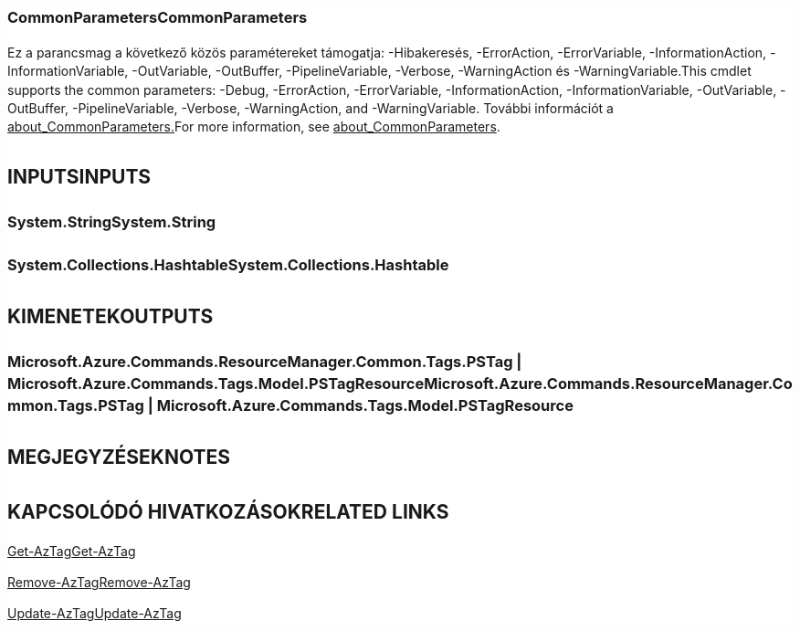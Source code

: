 ### <span data-ttu-id="a4a36-165">CommonParameters</span><span class="sxs-lookup"><span data-stu-id="a4a36-165">CommonParameters</span></span>
<span data-ttu-id="a4a36-166">Ez a parancsmag a következő közös paramétereket támogatja: -Hibakeresés, -ErrorAction, -ErrorVariable, -InformationAction, -InformationVariable, -OutVariable, -OutBuffer, -PipelineVariable, -Verbose, -WarningAction és -WarningVariable.</span><span class="sxs-lookup"><span data-stu-id="a4a36-166">This cmdlet supports the common parameters: -Debug, -ErrorAction, -ErrorVariable, -InformationAction, -InformationVariable, -OutVariable, -OutBuffer, -PipelineVariable, -Verbose, -WarningAction, and -WarningVariable.</span></span> <span data-ttu-id="a4a36-167">További információt a [about_CommonParameters.](http://go.microsoft.com/fwlink/?LinkID=113216)</span><span class="sxs-lookup"><span data-stu-id="a4a36-167">For more information, see [about_CommonParameters](http://go.microsoft.com/fwlink/?LinkID=113216).</span></span>

## <span data-ttu-id="a4a36-168">INPUTS</span><span class="sxs-lookup"><span data-stu-id="a4a36-168">INPUTS</span></span>

### <span data-ttu-id="a4a36-169">System.String</span><span class="sxs-lookup"><span data-stu-id="a4a36-169">System.String</span></span>

### <span data-ttu-id="a4a36-170">System.Collections.Hashtable</span><span class="sxs-lookup"><span data-stu-id="a4a36-170">System.Collections.Hashtable</span></span>

## <span data-ttu-id="a4a36-171">KIMENETEK</span><span class="sxs-lookup"><span data-stu-id="a4a36-171">OUTPUTS</span></span>

### <span data-ttu-id="a4a36-172">Microsoft.Azure.Commands.ResourceManager.Common.Tags.PSTag | Microsoft.Azure.Commands.Tags.Model.PSTagResource</span><span class="sxs-lookup"><span data-stu-id="a4a36-172">Microsoft.Azure.Commands.ResourceManager.Common.Tags.PSTag | Microsoft.Azure.Commands.Tags.Model.PSTagResource</span></span>

## <span data-ttu-id="a4a36-173">MEGJEGYZÉSEK</span><span class="sxs-lookup"><span data-stu-id="a4a36-173">NOTES</span></span>

## <span data-ttu-id="a4a36-174">KAPCSOLÓDÓ HIVATKOZÁSOK</span><span class="sxs-lookup"><span data-stu-id="a4a36-174">RELATED LINKS</span></span>

[<span data-ttu-id="a4a36-175">Get-AzTag</span><span class="sxs-lookup"><span data-stu-id="a4a36-175">Get-AzTag</span></span>](./Get-AzTag.md)

[<span data-ttu-id="a4a36-176">Remove-AzTag</span><span class="sxs-lookup"><span data-stu-id="a4a36-176">Remove-AzTag</span></span>](./Remove-AzTag.md)

[<span data-ttu-id="a4a36-177">Update-AzTag</span><span class="sxs-lookup"><span data-stu-id="a4a36-177">Update-AzTag</span></span>](./Update-AzTag.md)